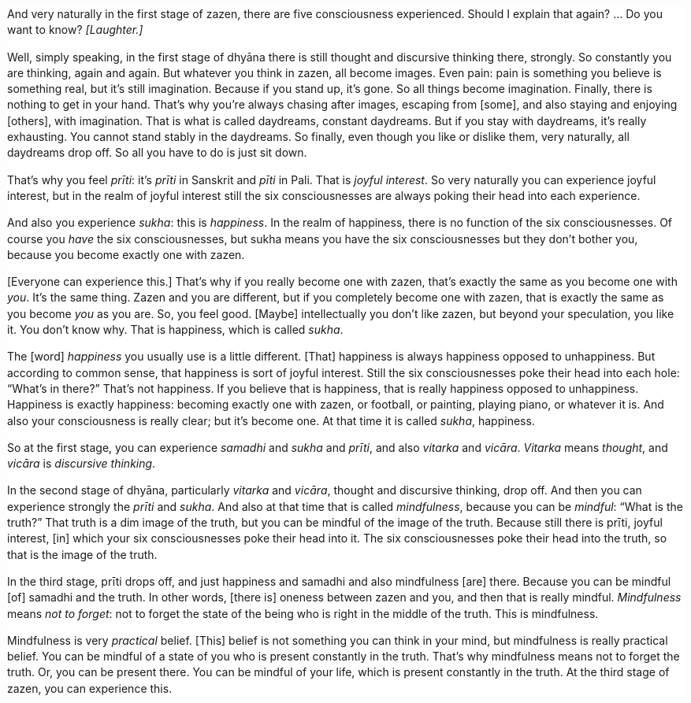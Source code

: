 And very naturally in the first stage of zazen, there are five consciousness experienced. Should I explain that again? ... Do you want to know? *[Laughter.]*

Well, simply speaking, in the first stage of dhyāna there is still thought and discursive thinking there, strongly. So constantly you are thinking, again and again. But whatever you think in zazen, all become images. Even pain: pain is something you believe is something real, but it’s still imagination. Because if you stand up, it’s gone. So all things become imagination. Finally, there is nothing to get in your hand. That’s why you’re always chasing after images, escaping from [some], and also staying and enjoying [others], with imagination. That is what is called daydreams, constant daydreams. But if you stay with daydreams, it’s really exhausting. You cannot stand stably in the daydreams. So finally, even though you like or dislike them, very naturally, all daydreams drop off. So all you have to do is just sit down.

That’s why you feel *prīti*: it’s *prīti* in Sanskrit and *pīti* in Pali. That is *joyful interest*. So very naturally you can experience joyful interest, but in the realm of joyful interest still the six consciousnesses are always poking their head into each experience. 

And also you experience *sukha*: this is *happiness*. In the realm of happiness, there is no function of the six consciousnesses. Of course you *have* the six consciousnesses, but sukha means you have the six consciousnesses but they don’t bother you, because you become exactly one with zazen. 

[Everyone can experience this.] That’s why if you really become one with zazen, that’s exactly the same as you become one with *you*. It’s the same thing. Zazen and you are different, but if you completely become one with zazen, that is exactly the same as you become *you* as you are. So, you feel good. [Maybe] intellectually you don’t like zazen, but beyond your speculation, you like it. You don’t know why. That is happiness, which is called *sukha*. 

The [word] *happiness* you usually use is a little different. [That] happiness is always happiness opposed to unhappiness. But according to common sense, that happiness is sort of joyful interest. Still the six consciousnesses poke their head into each hole: “What’s in there?” That’s not happiness. If you believe that is happiness, that is really happiness opposed to unhappiness. Happiness is exactly happiness: becoming exactly one with zazen, or football, or painting, playing piano, or whatever it is. And also your consciousness is really clear; but it’s become one. At that time it is called *sukha*, happiness.

So at the first stage, you can experience *samadhi* and *sukha* and *prīti*, and also *vitarka* and *vicāra*. *Vitarka* means *thought*, and *vicāra* is *discursive thinking*. 

In the second stage of dhyāna, particularly *vitarka* and *vicāra*, thought and discursive thinking, drop off. And then you can experience strongly the *prīti* and *sukha*. And also at that time that is called *mindfulness*, because you can be *mindful*: “What is the truth?” That truth is a dim image of the truth, but you can be mindful of the image of the truth. Because still there is prīti, joyful interest, [in] which your six consciousnesses poke their head into it. The six consciousnesses poke their head into the truth, so that is the image of the truth.

In the third stage, prīti drops off, and just happiness and samadhi and also mindfulness [are] there. Because you can be mindful [of] samadhi and the truth. In other words, [there is] oneness between zazen and you, and then that is really mindful. *Mindfulness* means *not to forget*: not to forget the state of the being who is right in the middle of the truth. This is mindfulness. 

Mindfulness is very *practical* belief. [This] belief is not something you can think in your mind, but mindfulness is really practical belief. You can be mindful of a state of you who is present constantly in the truth. That’s why mindfulness means not to forget the truth. Or, you can be present there. You can be mindful of your life, which is present constantly in the truth. At the third stage of zazen, you can experience this.
